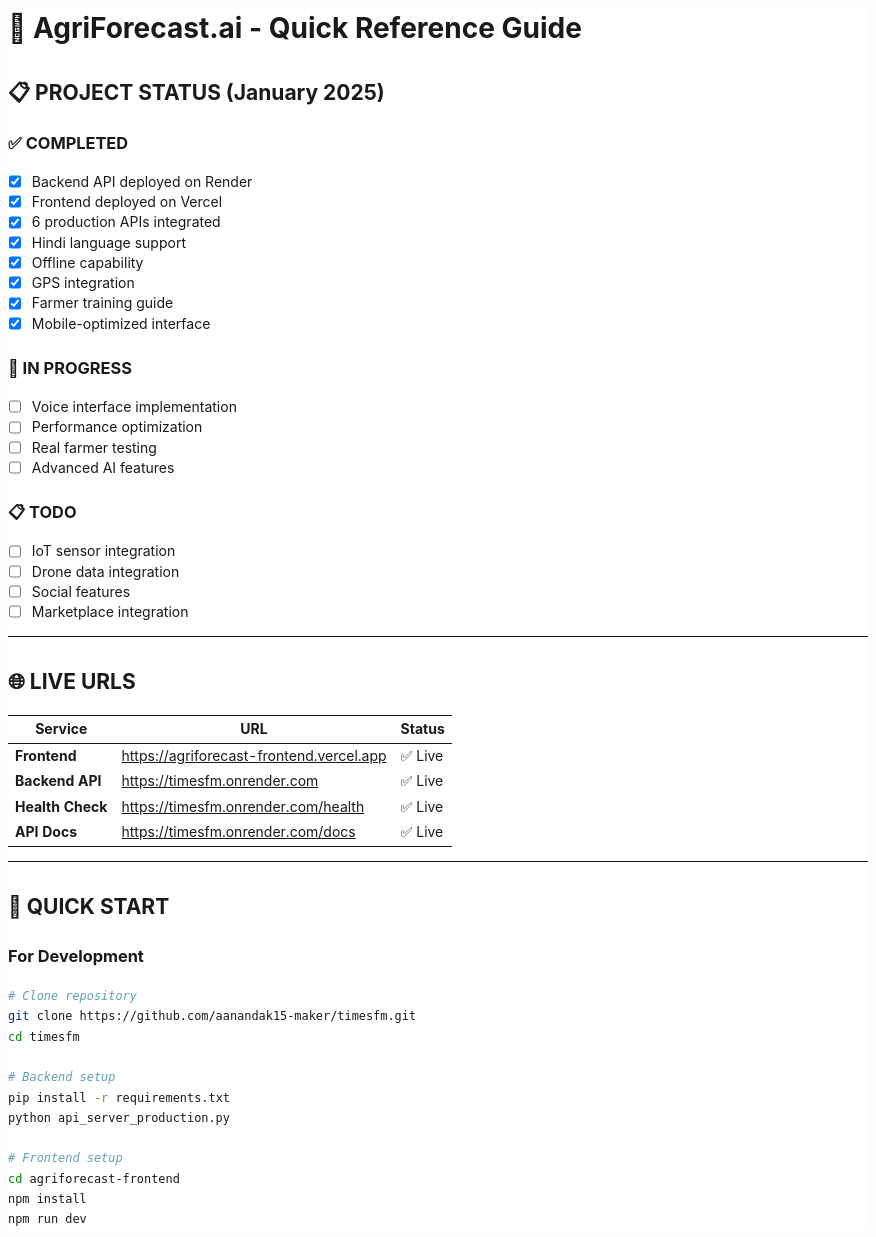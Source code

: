 # 🚀 AgriForecast.ai - Quick Reference Guide

## **📋 PROJECT STATUS (January 2025)**

### **✅ COMPLETED**
- [x] Backend API deployed on Render
- [x] Frontend deployed on Vercel  
- [x] 6 production APIs integrated
- [x] Hindi language support
- [x] Offline capability
- [x] GPS integration
- [x] Farmer training guide
- [x] Mobile-optimized interface

### **🔄 IN PROGRESS**
- [ ] Voice interface implementation
- [ ] Performance optimization
- [ ] Real farmer testing
- [ ] Advanced AI features

### **📋 TODO**
- [ ] IoT sensor integration
- [ ] Drone data integration
- [ ] Social features
- [ ] Marketplace integration

---

## **🌐 LIVE URLS**

| Service | URL | Status |
|---------|-----|--------|
| **Frontend** | https://agriforecast-frontend.vercel.app | ✅ Live |
| **Backend API** | https://timesfm.onrender.com | ✅ Live |
| **Health Check** | https://timesfm.onrender.com/health | ✅ Live |
| **API Docs** | https://timesfm.onrender.com/docs | ✅ Live |

---

## **🔧 QUICK START**

### **For Development**
```bash
# Clone repository
git clone https://github.com/aanandak15-maker/timesfm.git
cd timesfm

# Backend setup
pip install -r requirements.txt
python api_server_production.py

# Frontend setup
cd agriforecast-frontend
npm install
npm run dev
```
